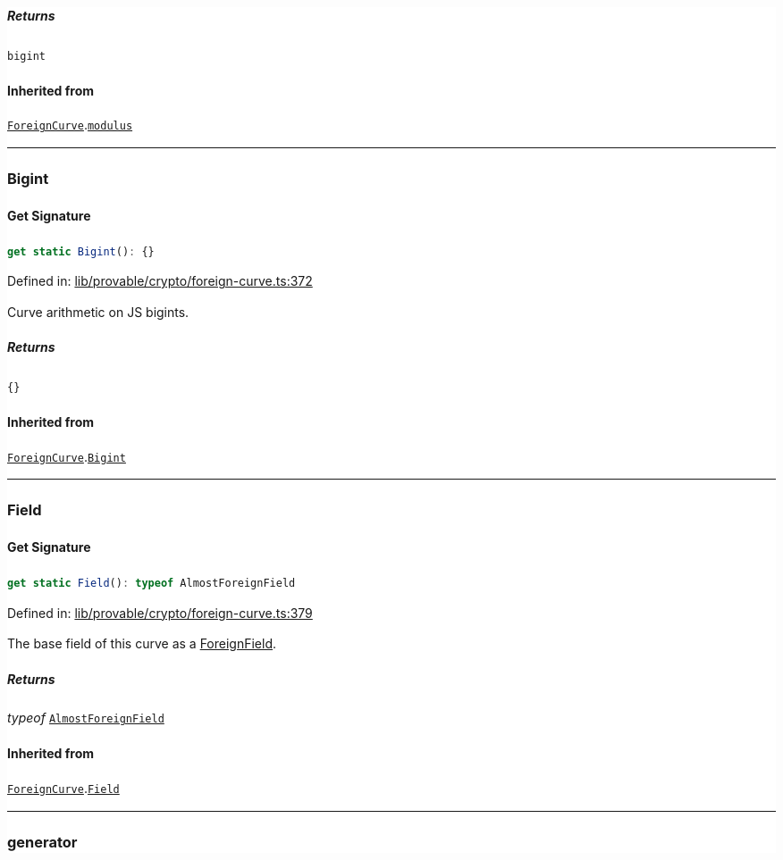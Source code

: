 ##### Returns

`bigint`

#### Inherited from

[`ForeignCurve`](ForeignCurve.md).[`modulus`](ForeignCurve.md#modulus)

***

### Bigint

#### Get Signature

```ts
get static Bigint(): {}
```

Defined in: [lib/provable/crypto/foreign-curve.ts:372](https://github.com/o1-labs/o1js/blob/89b7d1522af805d6d4c45a96d7a9cbc29a457aec/src/lib/provable/crypto/foreign-curve.ts#L372)

Curve arithmetic on JS bigints.

##### Returns

```ts
{}
```

#### Inherited from

[`ForeignCurve`](ForeignCurve.md).[`Bigint`](ForeignCurve.md#bigint)

***

### Field

#### Get Signature

```ts
get static Field(): typeof AlmostForeignField
```

Defined in: [lib/provable/crypto/foreign-curve.ts:379](https://github.com/o1-labs/o1js/blob/89b7d1522af805d6d4c45a96d7a9cbc29a457aec/src/lib/provable/crypto/foreign-curve.ts#L379)

The base field of this curve as a [ForeignField](ForeignField.md).

##### Returns

*typeof* [`AlmostForeignField`](AlmostForeignField.md)

#### Inherited from

[`ForeignCurve`](ForeignCurve.md).[`Field`](ForeignCurve.md#field)

***

### generator
